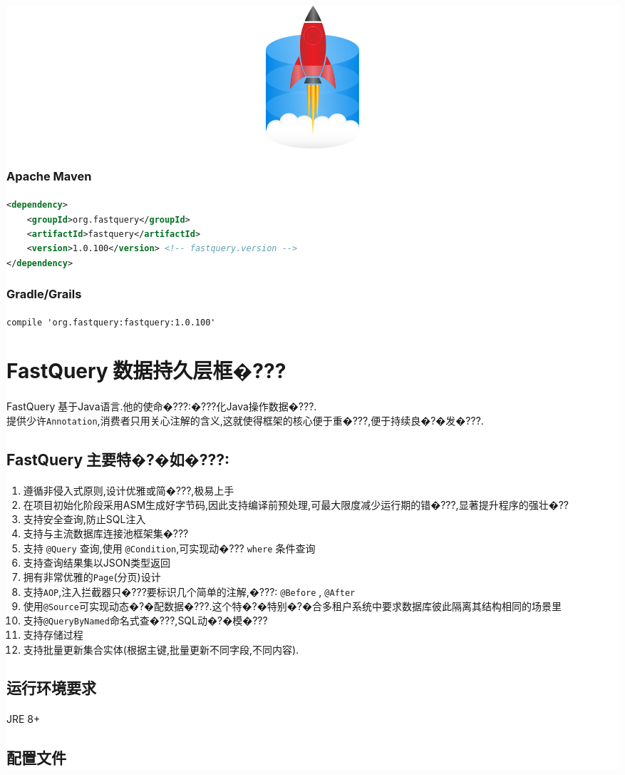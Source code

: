 <p align="center"><img src="file/logo.png" alt="FastQuery logo"></p>

### Apache Maven
```xml
<dependency>
    <groupId>org.fastquery</groupId>
    <artifactId>fastquery</artifactId>
    <version>1.0.100</version> <!-- fastquery.version -->
</dependency>
```

### Gradle/Grails
```
compile 'org.fastquery:fastquery:1.0.100'
```

# FastQuery 数据持久层框�???
FastQuery 基于Java语言.他的使命�???:�???化Java操作数据�???.<br />
提供少许`Annotation`,消费者只用关心注解的含义,这就使得框架的核心便于重�???,便于持续良�?�发�???.<br />

## FastQuery 主要特�?�如�???:
1. 遵循非侵入式原则,设计优雅或简�???,极易上手
2. 在项目初始化阶段采用ASM生成好字节码,因此支持编译前预处理,可最大限度减少运行期的错�???,显著提升程序的强壮�??
3. 支持安全查询,防止SQL注入
4. 支持与主流数据库连接池框架集�???
5. 支持 `@Query` 查询,使用 `@Condition`,可实现动�??? `where` 条件查询
6. 支持查询结果集以JSON类型返回
7. 拥有非常优雅的`Page`(分页)设计
8. 支持`AOP`,注入拦截器只�???要标识几个简单的注解,�???: `@Before` , `@After`
9. 使用`@Source`可实现动态�?�配数据�???.这个特�?�特别�?�合多租户系统中要求数据库彼此隔离其结构相同的场景里
10. 支持`@QueryByNamed`命名式查�???,SQL动�?�模�???
11. 支持存储过程
12. 支持批量更新集合实体(根据主键,批量更新不同字段,不同内容).

## 运行环境要求
JRE 8+

## 配置文件
